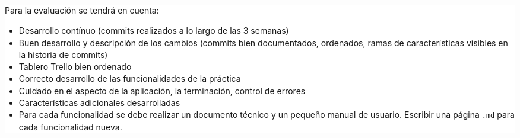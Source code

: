 Para la evaluación se tendrá en cuenta:

- Desarrollo contínuo (commits realizados a lo largo de las 3 semanas)
- Buen desarrollo y descripción de los cambios (commits bien
  documentados, ordenados, ramas de características visibles en la
  historia de commits)
- Tablero Trello bien ordenado
- Correcto desarrollo de las funcionalidades de la práctica
- Cuidado en el aspecto de la aplicación, la terminación, control de
  errores
- Características adicionales desarrolladas
- Para cada funcionalidad se debe realizar un documento técnico y un
  pequeño manual de usuario. Escribir una página `.md` para cada
  funcionalidad nueva.
